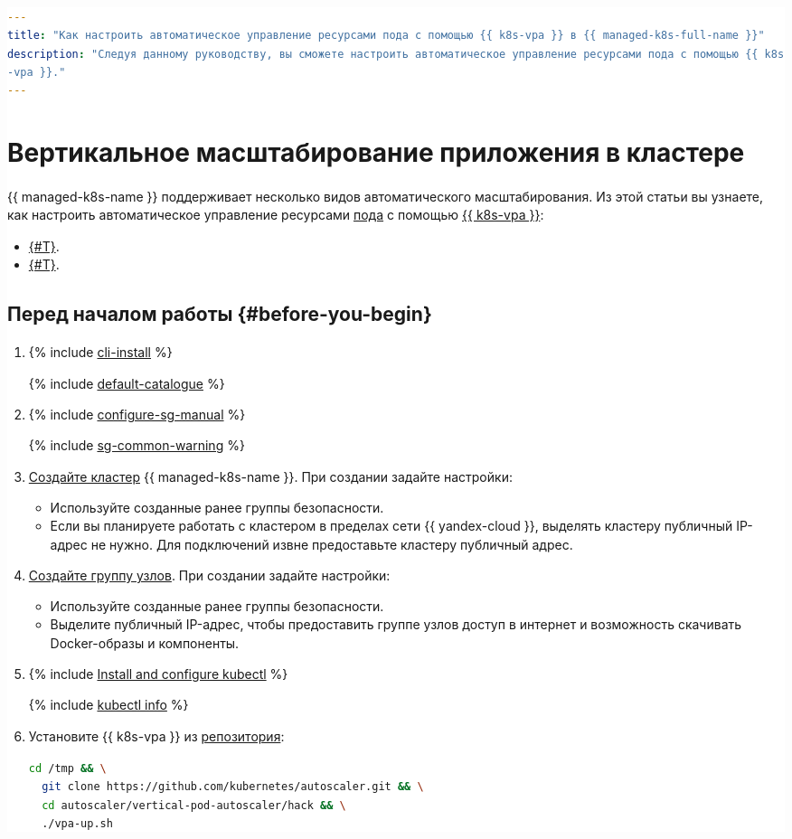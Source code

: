 ```yaml
---
title: "Как настроить автоматическое управление ресурсами пода с помощью {{ k8s-vpa }} в {{ managed-k8s-full-name }}"
description: "Следуя данному руководству, вы сможете настроить автоматическое управление ресурсами пода с помощью {{ k8s-vpa }}." 
---
```


# Вертикальное масштабирование приложения в кластере

{{ managed-k8s-name }} поддерживает несколько видов автоматического масштабирования. Из этой статьи вы узнаете, как настроить автоматическое управление ресурсами [пода](../concepts/index.md#pod) с помощью [{{ k8s-vpa }}](../concepts/autoscale.md#vpa):
* [{#T}](#create-vpa-workload).
* [{#T}](#test-vpa).

## Перед началом работы {#before-you-begin}

1. {% include [cli-install](../../_includes/cli-install.md) %}

   {% include [default-catalogue](../../_includes/default-catalogue.md) %}

1. {% include [configure-sg-manual](../../_includes/managed-kubernetes/security-groups/configure-sg-manual-lvl3.md) %}

    {% include [sg-common-warning](../../_includes/managed-kubernetes/security-groups/sg-common-warning.md) %}

1. [Создайте кластер](../../managed-kubernetes/operations/kubernetes-cluster/kubernetes-cluster-create.md#kubernetes-cluster-create) {{ managed-k8s-name }}. При создании задайте настройки:

   * Используйте созданные ранее группы безопасности.
   * Если вы планируете работать с кластером в пределах сети {{ yandex-cloud }}, выделять кластеру публичный IP-адрес не нужно. Для подключений извне предоставьте кластеру публичный адрес.

1. [Создайте группу узлов](../../managed-kubernetes/operations/node-group/node-group-create.md). При создании задайте настройки:

   * Используйте созданные ранее группы безопасности.
   * Выделите публичный IP-адрес, чтобы предоставить группе узлов доступ в интернет и возможность скачивать Docker-образы и компоненты.

1. {% include [Install and configure kubectl](../../_includes/managed-kubernetes/kubectl-install.md) %}

   {% include [kubectl info](../../_includes/managed-kubernetes/kubectl-info.md) %}

1. Установите {{ k8s-vpa }} из [репозитория](https://github.com/kubernetes/autoscaler/tree/master/vertical-pod-autoscaler):

     ```bash
     cd /tmp && \
       git clone https://github.com/kubernetes/autoscaler.git && \
       cd autoscaler/vertical-pod-autoscaler/hack && \
       ./vpa-up.sh
     ```

